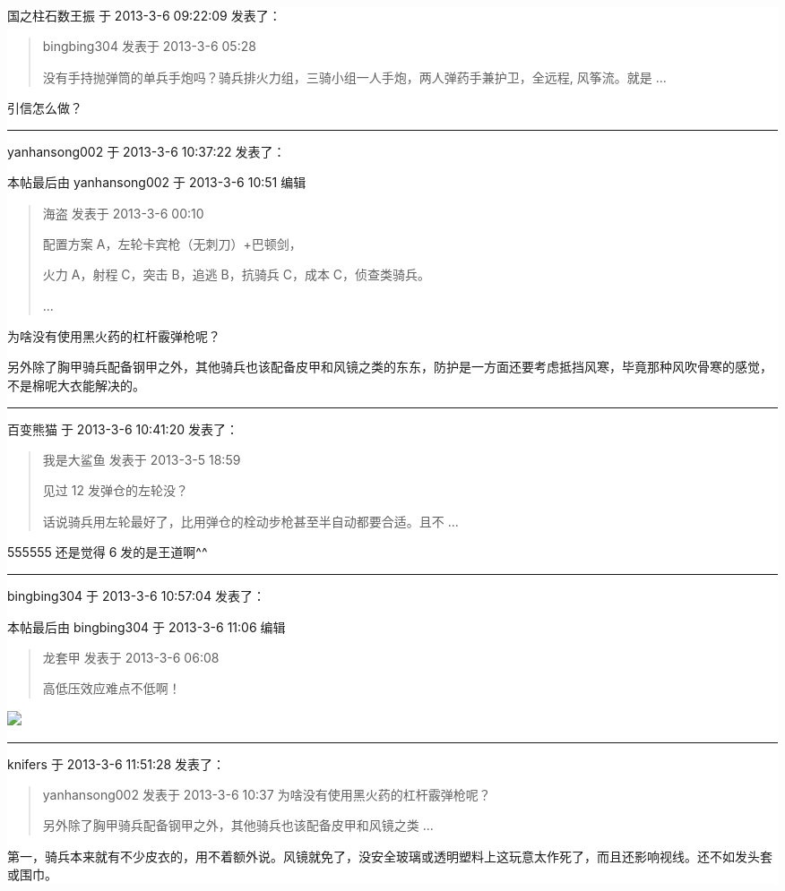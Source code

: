 
国之柱石数王振 于 2013-3-6 09:22:09 发表了：

> bingbing304 发表于 2013-3-6 05:28
>
> 没有手持抛弹筒的单兵手炮吗？骑兵排火力组，三骑小组一人手炮，两人弹药手兼护卫，全远程, 风筝流。就是 ...

引信怎么做？

---

yanhansong002 于 2013-3-6 10:37:22 发表了：

本帖最后由 yanhansong002 于 2013-3-6 10:51 编辑

> 海盗 发表于 2013-3-6 00:10
>
> 配置方案 A，左轮卡宾枪（无刺刀）+巴顿剑，
>
> 火力 A，射程 C，突击 B，追逃 B，抗骑兵 C，成本 C，侦查类骑兵。
>
> ...

为啥没有使用黑火药的杠杆霰弹枪呢？

另外除了胸甲骑兵配备钢甲之外，其他骑兵也该配备皮甲和风镜之类的东东，防护是一方面还要考虑抵挡风寒，毕竟那种风吹骨寒的感觉，不是棉呢大衣能解决的。

---

百变熊猫 于 2013-3-6 10:41:20 发表了：

> 我是大鲨鱼 发表于 2013-3-5 18:59
>
> 见过 12 发弹仓的左轮没？
>
> 话说骑兵用左轮最好了，比用弹仓的栓动步枪甚至半自动都要合适。且不 ...

555555 还是觉得 6 发的是王道啊^^

---

bingbing304 于 2013-3-6 10:57:04 发表了：

本帖最后由 bingbing304 于 2013-3-6 11:06 编辑

> 龙套甲 发表于 2013-3-6 06:08
>
> 高低压效应难点不低啊！

![](http://www.firearmsworld.net/ammo/40mm/m384_1.jpg)

---

knifers 于 2013-3-6 11:51:28 发表了：

> yanhansong002 发表于 2013-3-6 10:37 为啥没有使用黑火药的杠杆霰弹枪呢？
>
> 另外除了胸甲骑兵配备钢甲之外，其他骑兵也该配备皮甲和风镜之类 ...

第一，骑兵本来就有不少皮衣的，用不着额外说。风镜就免了，没安全玻璃或透明塑料上这玩意太作死了，而且还影响视线。还不如发头套或围巾。
